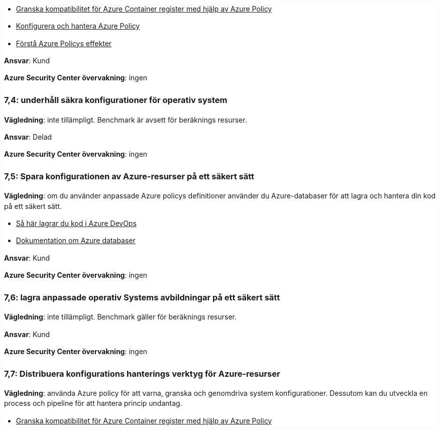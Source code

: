 - [Granska kompatibilitet för Azure Container register med hjälp av Azure Policy](container-registry-azure-policy.md)

- [Konfigurera och hantera Azure Policy](../governance/policy/tutorials/create-and-manage.md)

- [Förstå Azure Policys effekter](../governance/policy/concepts/effects.md)

**Ansvar**: Kund

**Azure Security Center övervakning**: ingen

### <a name="74-maintain-secure-operating-system-configurations"></a>7,4: underhåll säkra konfigurationer för operativ system

**Vägledning**: inte tillämpligt. Benchmark är avsett för beräknings resurser.

**Ansvar**: Delad

**Azure Security Center övervakning**: ingen

### <a name="75-securely-store-configuration-of-azure-resources"></a>7,5: Spara konfigurationen av Azure-resurser på ett säkert sätt

**Vägledning**: om du använder anpassade Azure policys definitioner använder du Azure-databaser för att lagra och hantera din kod på ett säkert sätt.

- [Så här lagrar du kod i Azure DevOps](https://docs.microsoft.com/azure/devops/repos/git/gitworkflow?view=azure-devops&amp;preserve-view=true)

- [Dokumentation om Azure databaser](https://docs.microsoft.com/azure/devops/repos/?view=azure-devops&amp;preserve-view=true)

**Ansvar**: Kund

**Azure Security Center övervakning**: ingen

### <a name="76-securely-store-custom-operating-system-images"></a>7,6: lagra anpassade operativ Systems avbildningar på ett säkert sätt

**Vägledning**: inte tillämpligt. Benchmark gäller för beräknings resurser.

**Ansvar**: Kund

**Azure Security Center övervakning**: ingen

### <a name="77-deploy-configuration-management-tools-for-azure-resources"></a>7,7: Distribuera konfigurations hanterings verktyg för Azure-resurser

**Vägledning**: använda Azure policy för att varna, granska och genomdriva system konfigurationer. Dessutom kan du utveckla en process och pipeline för att hantera princip undantag.

- [Granska kompatibilitet för Azure Container register med hjälp av Azure Policy](container-registry-azure-policy.md)
